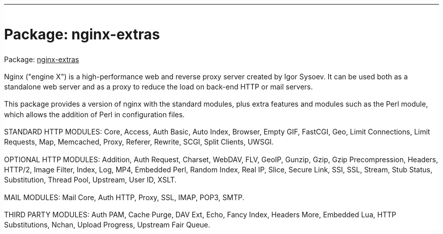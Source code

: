 ----------------

# Package: nginx-extras
Package: [nginx-extras](https://packages.debian.org/stretch/nginx-extras)

Nginx ("engine X") is a high-performance web and reverse proxy server created by Igor Sysoev. It can be used both as a standalone web server and as a proxy to reduce the load on back-end HTTP or mail servers.

This package provides a version of nginx with the standard modules, plus extra features and modules such as the Perl module, which allows the addition of Perl in configuration files.

STANDARD HTTP MODULES: Core, Access, Auth Basic, Auto Index, Browser, Empty GIF, FastCGI, Geo, Limit Connections, Limit Requests, Map, Memcached, Proxy, Referer, Rewrite, SCGI, Split Clients, UWSGI.

OPTIONAL HTTP MODULES: Addition, Auth Request, Charset, WebDAV, FLV, GeoIP, Gunzip, Gzip, Gzip Precompression, Headers, HTTP/2, Image Filter, Index, Log, MP4, Embedded Perl, Random Index, Real IP, Slice, Secure Link, SSI, SSL, Stream, Stub Status, Substitution, Thread Pool, Upstream, User ID, XSLT.

MAIL MODULES: Mail Core, Auth HTTP, Proxy, SSL, IMAP, POP3, SMTP.

THIRD PARTY MODULES: Auth PAM, Cache Purge, DAV Ext, Echo, Fancy Index, Headers More, Embedded Lua, HTTP Substitutions, Nchan, Upload Progress, Upstream Fair Queue.
